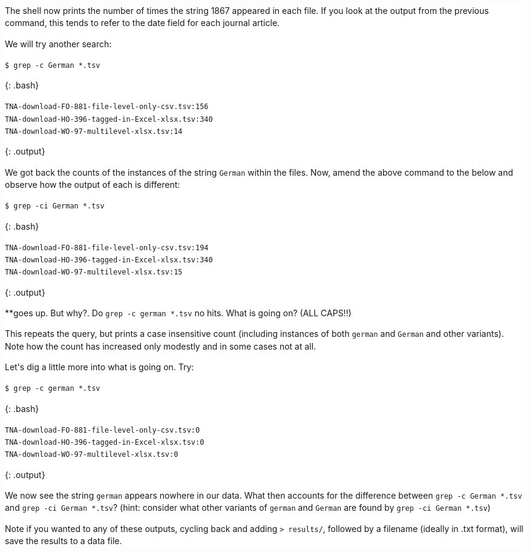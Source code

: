 The shell now prints the number of times the string 1867 appeared in each file.
If you look at the output from the previous command, this tends to refer to the
date field for each journal article.

We will try another search:

~~~
$ grep -c German *.tsv
~~~
{: .bash}
~~~
TNA-download-FO-881-file-level-only-csv.tsv:156
TNA-download-HO-396-tagged-in-Excel-xlsx.tsv:340
TNA-download-WO-97-multilevel-xlsx.tsv:14
~~~
{: .output}

We got back the counts of the instances of the string `German` within the files.
Now, amend the above command to the below and observe how the output of each is different:

~~~
$ grep -ci German *.tsv
~~~
{: .bash}
~~~
TNA-download-FO-881-file-level-only-csv.tsv:194
TNA-download-HO-396-tagged-in-Excel-xlsx.tsv:340
TNA-download-WO-97-multilevel-xlsx.tsv:15
~~~
{: .output}

**goes up. But why?. Do `grep -c german *.tsv` no hits. What is going on? (ALL CAPS!!)

This repeats the query, but prints a case
insensitive count (including instances of both `german` and `German` and other variants).
Note how the count has increased only modestly and in some cases not at all.

Let's dig a little more into what is going on. Try:

~~~
$ grep -c german *.tsv
~~~
{: .bash}
~~~
TNA-download-FO-881-file-level-only-csv.tsv:0
TNA-download-HO-396-tagged-in-Excel-xlsx.tsv:0
TNA-download-WO-97-multilevel-xlsx.tsv:0
~~~
{: .output}

We now see the string `german` appears nowhere in our data. What then accounts for the difference between `grep -c German *.tsv` and `grep -ci German *.tsv`? (hint: consider what other variants of `german` and `German` are found by `grep -ci German *.tsv`)

Note if you wanted to any of these outputs, cycling back and
adding `> results/`, followed by a filename (ideally in .txt format), will save the results to a data file.
